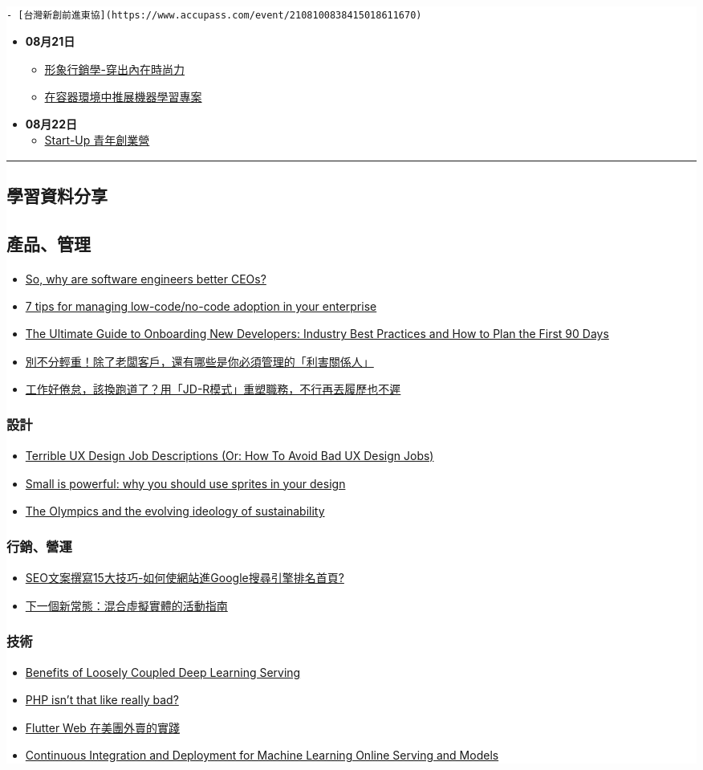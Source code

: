 	- [台灣新創前進東協](https://www.accupass.com/event/2108100838415018611670)
- **08月21日**
	- [形象行銷學-穿出內在時尚力](https://www.accupass.com/event/2108021529461948643220)

	- [在容器環境中推展機器學習專案](https://taichung-py.kktix.cc/events/meetup-202108-gemini)
- **08月22日**
	- [Start-Up 青年創業營](https://www.accupass.com/event/2107290927114996008090)

___
## 學習資料分享
## 產品、管理

- [So, why are software engineers better CEOs?](https://iism.org/article/so-why-are-software-engineers-better-ceos-60)

- [7 tips for managing low-code/no-code adoption in your enterprise](https://venturebeat.com/2021/07/03/7-tips-for-managing-low-code-no-code-adoption-in-your-enterprise/)

- [The Ultimate Guide to Onboarding New Developers: Industry Best Practices and How to Plan the First 90 Days](https://codesubmit.io/blog/guide-to-onboarding-developers/)

- [別不分輕重！除了老闆客戶，還有哪些是你必須管理的「利害關係人」](https://www.businessweekly.com.tw/management/blog/3007405)

- [工作好倦怠，該換跑道了？用「JD-R模式」重塑職務，不行再丟履歷也不遲](https://www.managertoday.com.tw/articles/view/63496)

### 設計

- [Terrible UX Design Job Descriptions (Or: How To Avoid Bad UX Design Jobs)](https://medium.com/truthaboutdesign/terrible-ux-design-job-descriptions-or-how-to-avoid-bad-ux-design-jobs-c254ba23b7eb)

- [Small is powerful: why you should use sprites in your design](https://bootcamp.uxdesign.cc/small-is-powerful-why-you-should-use-sprites-in-your-design-6de8382effb1)

- [The Olympics and the evolving ideology of sustainability](https://uxdesign.cc/the-olympics-and-the-evolving-ideology-of-sustainability-289ebb6b3d5d)

### 行銷、營運

- [SEO文案撰寫15大技巧-如何使網站進Google搜尋引擎排名首頁?](https://medium.com/erianmarketing/seo%E6%96%87%E6%A1%88%E6%92%B0%E5%AF%AB15%E5%A4%A7%E6%8A%80%E5%B7%A7-%E5%A6%82%E4%BD%95%E4%BD%BF%E7%B6%B2%E7%AB%99%E9%80%B2google%E6%90%9C%E5%B0%8B%E5%BC%95%E6%93%8E%E6%8E%92%E5%90%8D%E9%A6%96%E9%A0%81-d36e2cfea19f)

- [下一個新常態：混合虛擬實體的活動指南](https://www.bnext.com.tw/article/64227/virtual-activity)

### 技術

- [Benefits of Loosely Coupled Deep Learning Serving](https://www.infoq.com/articles/loosely-coupled-deep-learning-serving/)

- [PHP isn’t that like really bad?](https://www.getparthenon.com/blog/php-isnt-that-like-really-bad/)

- [Flutter Web 在美團外賣的實踐](https://mp.weixin.qq.com/s/GjFC5_85pIk9EbKPJXZsXg)

- [Continuous Integration and Deployment for Machine Learning Online Serving and Models](https://eng.uber.com/continuous-integration-deployment-ml/)

